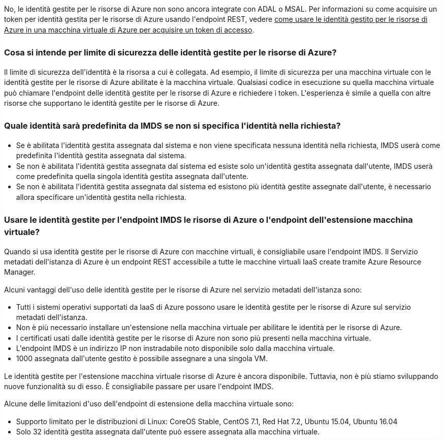 No, le identità gestite per le risorse di Azure non sono ancora integrate con ADAL o MSAL. Per informazioni su come acquisire un token per identità gestita per le risorse di Azure usando l'endpoint REST, vedere [come usare le identità gestito per le risorse di Azure in una macchina virtuale di Azure per acquisire un token di accesso](how-to-use-vm-token.md).

### <a name="what-is-the-security-boundary-of-managed-identities-for-azure-resources"></a>Cosa si intende per limite di sicurezza delle identità gestite per le risorse di Azure?

Il limite di sicurezza dell'identità è la risorsa a cui è collegata. Ad esempio, il limite di sicurezza per una macchina virtuale con le identità gestite per le risorse di Azure abilitate è la macchina virtuale. Qualsiasi codice in esecuzione su quella macchina virtuale può chiamare l'endpoint delle identità gestite per le risorse di Azure e richiedere i token. L'esperienza è simile a quella con altre risorse che supportano le identità gestite per le risorse di Azure.

### <a name="what-identity-will-imds-default-to-if-dont-specify-the-identity-in-the-request"></a>Quale identità sarà predefinita da IMDS se non si specifica l'identità nella richiesta?

- Se è abilitata l'identità gestita assegnata dal sistema e non viene specificata nessuna identità nella richiesta, IMDS userà come predefinita l'identità gestita assegnata dal sistema.
- Se non è abilitata l'identità gestita assegnata dal sistema ed esiste solo un'identità gestita assegnata dall'utente, IMDS userà come predefinita quella singola identità gestita assegnata dall'utente. 
- Se non è abilitata l'identità gestita assegnata dal sistema ed esistono più identità gestite assegnate dall'utente, è necessario allora specificare un'identità gestita nella richiesta.

### <a name="should-i-use-the-managed-identities-for-azure-resources-imds-endpoint-or-the-vm-extension-endpoint"></a>Usare le identità gestite per l'endpoint IMDS le risorse di Azure o l'endpoint dell'estensione macchina virtuale?

Quando si usa identità gestite per le risorse di Azure con macchine virtuali, è consigliabile usare l'endpoint IMDS. Il Servizio metadati dell'istanza di Azure è un endpoint REST accessibile a tutte le macchine virtuali IaaS create tramite Azure Resource Manager. 

Alcuni vantaggi dell'uso delle identità gestite per le risorse di Azure nel servizio metadati dell'istanza sono:
- Tutti i sistemi operativi supportati da IaaS di Azure possono usare le identità gestite per le risorse di Azure sul servizio metadati dell'istanza.
- Non è più necessario installare un'estensione nella macchina virtuale per abilitare le identità per le risorse di Azure. 
- I certificati usati dalle identità gestite per le risorse di Azure non sono più presenti nella macchina virtuale.
- L'endpoint IMDS è un indirizzo IP non instradabile noto disponibile solo dalla macchina virtuale.
- 1000 assegnata dall'utente gestito è possibile assegnare a una singola VM. 

Le identità gestite per l'estensione macchina virtuale risorse di Azure è ancora disponibile. Tuttavia, non è più stiamo sviluppando nuove funzionalità su di esso. È consigliabile passare per usare l'endpoint IMDS. 

Alcune delle limitazioni d'uso dell'endpoint di estensione della macchina virtuale sono:
- Supporto limitato per le distribuzioni di Linux: CoreOS Stable, CentOS 7.1, Red Hat 7.2, Ubuntu 15.04, Ubuntu 16.04
- Solo 32 identità gestita assegnata dall'utente può essere assegnata alla macchina virtuale.
